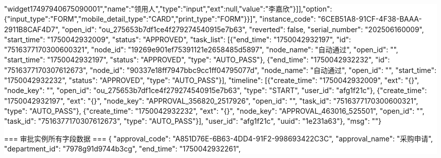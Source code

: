 \"widget17497940675090001\",\"name\":\"领用人\",\"type\":\"input\",\"ext\":null,\"value\":\"李嘉欣\"}]],\"option\":{\"input_type\":\"FORM\",\"mobile_detail_type\":\"CARD\",\"print_type\":\"FORM\"}}]", "instance_code": "6CEB51A8-91CF-4F38-BAAA-2911B8CAF4D7", "open_id": "ou_275653b7df1ce4f279274540915e7b63", "reverted": false, "serial_number": "202506160009", "start_time": "1750042932009", "status": "APPROVED", "task_list": [{"end_time": "1750042932197", "id": "7516377170300600321", "node_id": "19269e901ef75391121e2658485d5897", "node_name": "自动通过", "open_id": "", "start_time": "1750042932197", "status": "APPROVED", "type": "AUTO_PASS"}, {"end_time": "1750042932232", "id": "7516377170307612673", "node_id": "90337e18ff7947bbc9cc1ff04795077d", "node_name": "自动通过", "open_id": "", "start_time": "1750042932232", "status": "APPROVED", "type": "AUTO_PASS"}], "timeline": [{"create_time": "1750042932009", "ext": "{}", "node_key": "", "open_id": "ou_275653b7df1ce4f279274540915e7b63", "type": "START", "user_id": "afg1f21c"}, {"create_time": "1750042932197", "ext": "{}", "node_key": "APPROVAL_356820_2517926", "open_id": "", "task_id": "7516377170300600321", "type": "AUTO_PASS"}, {"create_time": "1750042932232", "ext": "{}", "node_key": "APPROVAL_463016_525501", "open_id": "", "task_id": "7516377170307612673", "type": "AUTO_PASS"}], "user_id": "afg1f21c", "uuid": "1e231a63"}, "msg": ""}

=== 审批实例所有字段数据 ===
{
  "approval_code": "A851D76E-6B63-4DD4-91F2-998693422C3C",
  "approval_name": "采购申请",
  "department_id": "7978g91d9744b3cg",
  "end_time": "1750042932261",
